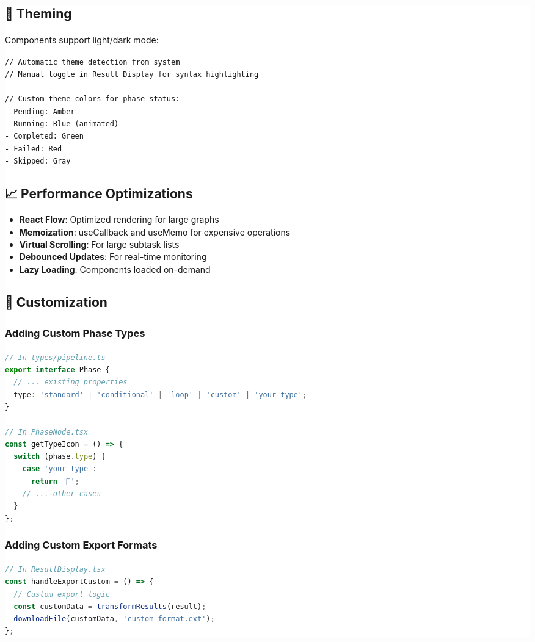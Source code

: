 ## 🎨 Theming

Components support light/dark mode:

```tsx
// Automatic theme detection from system
// Manual toggle in Result Display for syntax highlighting

// Custom theme colors for phase status:
- Pending: Amber
- Running: Blue (animated)
- Completed: Green
- Failed: Red
- Skipped: Gray
```

## 📈 Performance Optimizations

- **React Flow**: Optimized rendering for large graphs
- **Memoization**: useCallback and useMemo for expensive operations
- **Virtual Scrolling**: For large subtask lists
- **Debounced Updates**: For real-time monitoring
- **Lazy Loading**: Components loaded on-demand

## 🔧 Customization

### Adding Custom Phase Types

```typescript
// In types/pipeline.ts
export interface Phase {
  // ... existing properties
  type: 'standard' | 'conditional' | 'loop' | 'custom' | 'your-type';
}

// In PhaseNode.tsx
const getTypeIcon = () => {
  switch (phase.type) {
    case 'your-type':
      return '🎯';
    // ... other cases
  }
};
```

### Adding Custom Export Formats

```typescript
// In ResultDisplay.tsx
const handleExportCustom = () => {
  // Custom export logic
  const customData = transformResults(result);
  downloadFile(customData, 'custom-format.ext');
};
```
